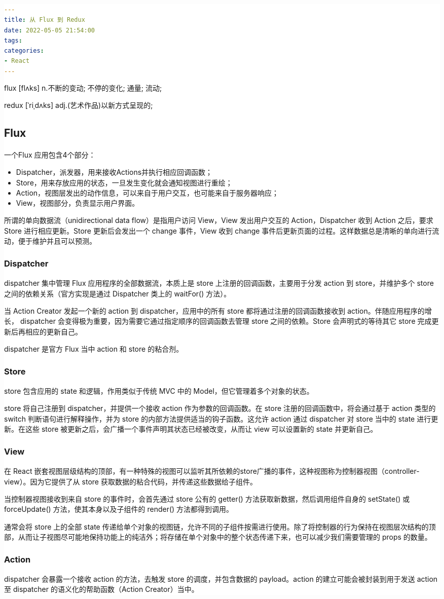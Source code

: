 ```yaml
---
title: 从 Flux 到 Redux
date: 2022-05-05 21:54:00
tags:
categories:
- React
---
```


flux \[flʌks] n.不断的变动; 不停的变化; 通量; 流动;

redux \[ˈriˌdʌks] adj.(艺术作品)以新方式呈现的;

## Flux
一个Flux 应用包含4个部分：
- Dispatcher，派发器，用来接收Actions并执行相应回调函数；
- Store，用来存放应用的状态，一旦发生变化就会通知视图进行重绘；
- Action，视图层发出的动作信息，可以来自于用户交互，也可能来自于服务器响应；
- View，视图部分，负责显示用户界面。

所谓的单向数据流（unidirectional data flow）是指用户访问 View，View 发出用户交互的 Action，Dispatcher 收到 Action 之后，要求 Store 进行相应更新。Store 更新后会发出一个 change 事件，View 收到 change 事件后更新页面的过程。这样数据总是清晰的单向进行流动，便于维护并且可以预测。

### Dispatcher
dispatcher 集中管理 Flux 应用程序的全部数据流，本质上是 store 上注册的回调函数，主要用于分发 action 到 store，并维护多个 store 之间的依赖关系（官方实现是通过 Dispatcher 类上的 waitFor() 方法）。

当 Action Creator 发起一个新的 action 到 dispatcher，应用中的所有 store 都将通过注册的回调函数接收到 action。伴随应用程序的增长， dispatcher 会变得极为重要，因为需要它通过指定顺序的回调函数去管理 store 之间的依赖。Store 会声明式的等待其它 store 完成更新后再相应的更新自己。

dispatcher 是官方 Flux 当中 action 和 store 的粘合剂。

### Store
store 包含应用的 state 和逻辑，作用类似于传统 MVC 中的 Model，但它管理着多个对象的状态。

store 将自己注册到 dispatcher，并提供一个接收 action 作为参数的回调函数。在 store 注册的回调函数中，将会通过基于 action 类型的 switch 判断语句进行解释操作，并为 store 的内部方法提供适当的钩子函数。这允许 action 通过 dispatcher 对 store 当中的 state 进行更新。在这些 store 被更新之后，会广播一个事件声明其状态已经被改变，从而让 view 可以设置新的 state 并更新自己。

### View
在 React 嵌套视图层级结构的顶部，有一种特殊的视图可以监听其所依赖的store广播的事件，这种视图称为控制器视图（controller-view）。因为它提供了从 store 获取数据的粘合代码，并传递这些数据给子组件。

当控制器视图接收到来自 store 的事件时，会首先通过 store 公有的 getter() 方法获取新数据，然后调用组件自身的 setState() 或 forceUpdate() 方法，使其本身以及子组件的 render() 方法都得到调用。

通常会将 store 上的全部 state 传递给单个对象的视图链，允许不同的子组件按需进行使用。除了将控制器的行为保持在视图层次结构的顶部，从而让子视图尽可能地保持功能上的纯洁外；将存储在单个对象中的整个状态传递下来，也可以减少我们需要管理的 props 的数量。

### Action
dispatcher 会暴露一个接收 action 的方法，去触发 store 的调度，并包含数据的 payload。action 的建立可能会被封装到用于发送 action 至 dispatcher 的语义化的帮助函数（Action Creator）当中。
